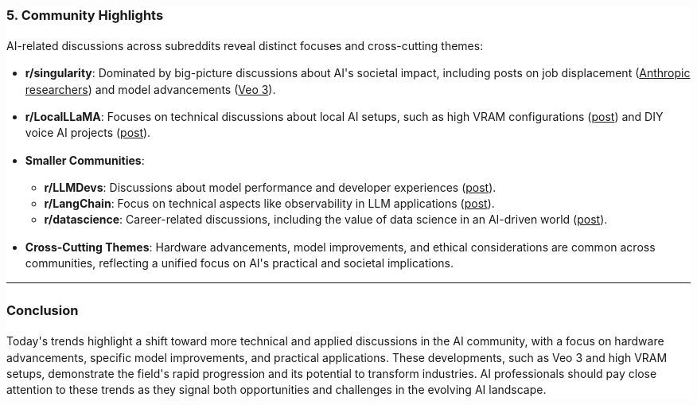 ### **5. Community Highlights**
AI-related discussions across subreddits reveal distinct focuses and cross-cutting themes:

- **r/singularity**: Dominated by big-picture discussions about AI's societal impact, including posts on job displacement ([Anthropic researchers](https://www.reddit.com/comments/1ku1h12)) and model advancements ([Veo 3](https://www.reddit.com/comments/1ktpxn9)).

- **r/LocalLLaMA**: Focuses on technical discussions about local AI setups, such as high VRAM configurations ([post](https://www.reddit.com/comments/1ktlz3w)) and DIY voice AI projects ([post](https://www.reddit.com/comments/1ktx15j)).

- **Smaller Communities**: 
  - **r/LLMDevs**: Discussions about model performance and developer experiences ([post](https://www.reddit.com/comments/1ktl436)).
  - **r/LangChain**: Focus on technical aspects like observability in LLM applications ([post](https://www.reddit.com/comments/1ktnmdh)).
  - **r/datascience**: Career-related discussions, including the value of data science in an AI-driven world ([post](https://www.reddit.com/comments/1ku31vc)).

- **Cross-Cutting Themes**: Hardware advancements, model improvements, and ethical considerations are common across communities, reflecting a unified focus on AI's practical and societal implications.

---

### **Conclusion**
Today's trends highlight a shift toward more technical and applied discussions in the AI community, with a focus on hardware advancements, specific model improvements, and practical applications. These developments, such as Veo 3 and high VRAM setups, demonstrate the field's rapid progression and its potential to transform industries. AI professionals should pay close attention to these trends as they signal both opportunities and challenges in the evolving AI landscape.